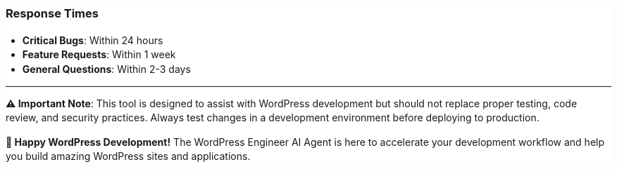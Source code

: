 ### Response Times

- **Critical Bugs**: Within 24 hours
- **Feature Requests**: Within 1 week
- **General Questions**: Within 2-3 days

---

**⚠️ Important Note**: This tool is designed to assist with WordPress development but should not replace proper testing, code review, and security practices. Always test changes in a development environment before deploying to production.

**🚀 Happy WordPress Development!** The WordPress Engineer AI Agent is here to accelerate your development workflow and help you build amazing WordPress sites and applications.
